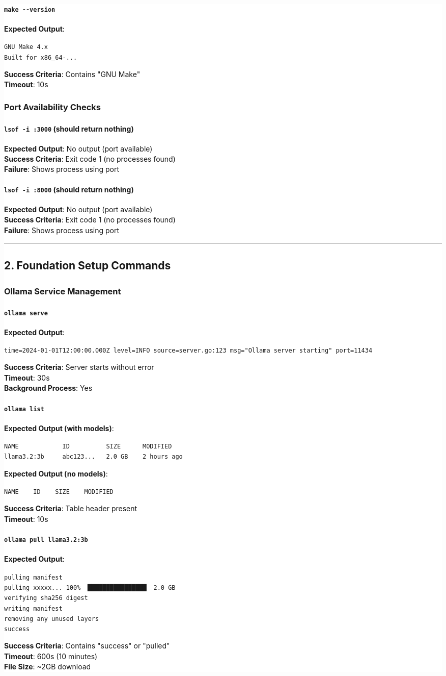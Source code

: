 #### `make --version`
**Expected Output**:
```
GNU Make 4.x
Built for x86_64-...
```
**Success Criteria**: Contains "GNU Make"  
**Timeout**: 10s

### Port Availability Checks

#### `lsof -i :3000` (should return nothing)
**Expected Output**: No output (port available)  
**Success Criteria**: Exit code 1 (no processes found)  
**Failure**: Shows process using port

#### `lsof -i :8000` (should return nothing)
**Expected Output**: No output (port available)  
**Success Criteria**: Exit code 1 (no processes found)  
**Failure**: Shows process using port

---

## 2. Foundation Setup Commands

### Ollama Service Management

#### `ollama serve`
**Expected Output**:
```
time=2024-01-01T12:00:00.000Z level=INFO source=server.go:123 msg="Ollama server starting" port=11434
```
**Success Criteria**: Server starts without error  
**Timeout**: 30s  
**Background Process**: Yes

#### `ollama list`
**Expected Output (with models)**:
```
NAME            ID          SIZE      MODIFIED
llama3.2:3b     abc123...   2.0 GB    2 hours ago
```
**Expected Output (no models)**:
```
NAME    ID    SIZE    MODIFIED
```
**Success Criteria**: Table header present  
**Timeout**: 10s

#### `ollama pull llama3.2:3b`
**Expected Output**:
```
pulling manifest
pulling xxxxx... 100% ▕████████████████▏ 2.0 GB
verifying sha256 digest
writing manifest
removing any unused layers
success
```
**Success Criteria**: Contains "success" or "pulled"  
**Timeout**: 600s (10 minutes)  
**File Size**: ~2GB download
